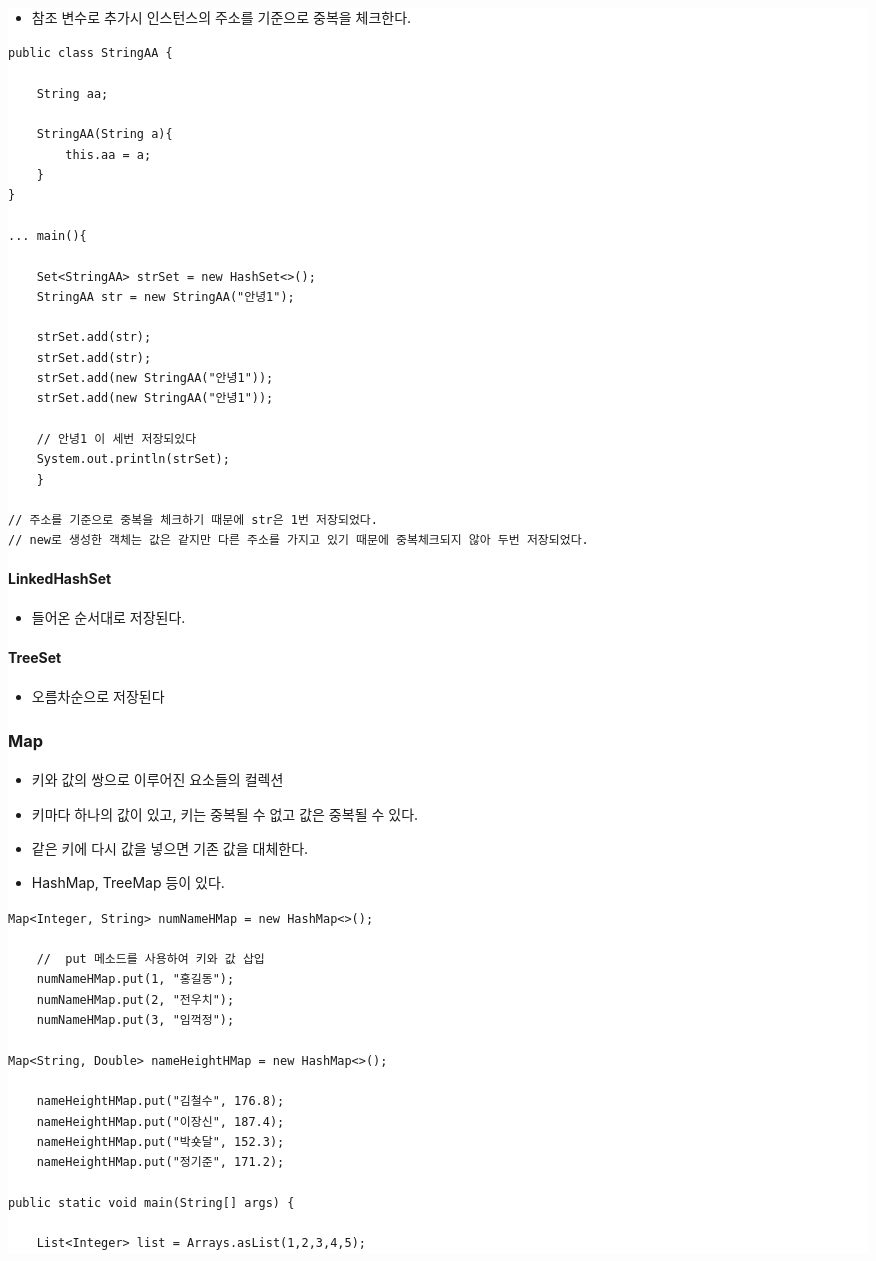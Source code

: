 * 참조 변수로 추가시 인스턴스의 주소를 기준으로 중복을 체크한다.

```
public class StringAA {

    String aa;

    StringAA(String a){
        this.aa = a;
    }
}

... main(){

    Set<StringAA> strSet = new HashSet<>();
    StringAA str = new StringAA("안녕1");

    strSet.add(str);
    strSet.add(str);
    strSet.add(new StringAA("안녕1"));
    strSet.add(new StringAA("안녕1"));

    // 안녕1 이 세번 저장되있다
    System.out.println(strSet); 
    }

// 주소를 기준으로 중복을 체크하기 때문에 str은 1번 저장되었다.
// new로 생성한 객체는 값은 같지만 다른 주소를 가지고 있기 때문에 중복체크되지 않아 두번 저장되었다. 
```

#### LinkedHashSet

* 들어온 순서대로 저장된다.

#### TreeSet

* 오름차순으로 저장된다

### Map

* 키와 값의 쌍으로 이루어진 요소들의 컬렉션

* 키마다 하나의 값이 있고, 키는 중복될 수 없고 값은 중복될 수 있다.

* 같은 키에 다시 값을 넣으면 기존 값을 대체한다.

* HashMap, TreeMap 등이 있다.


```
Map<Integer, String> numNameHMap = new HashMap<>();

	//  put 메소드를 사용하여 키와 값 삽입
    numNameHMap.put(1, "홍길동");
    numNameHMap.put(2, "전우치");
    numNameHMap.put(3, "임꺽정");

Map<String, Double> nameHeightHMap = new HashMap<>();

    nameHeightHMap.put("김철수", 176.8);
    nameHeightHMap.put("이장신", 187.4);
    nameHeightHMap.put("박숏달", 152.3);
    nameHeightHMap.put("정기준", 171.2);

public static void main(String[] args) {

    List<Integer> list = Arrays.asList(1,2,3,4,5);

```